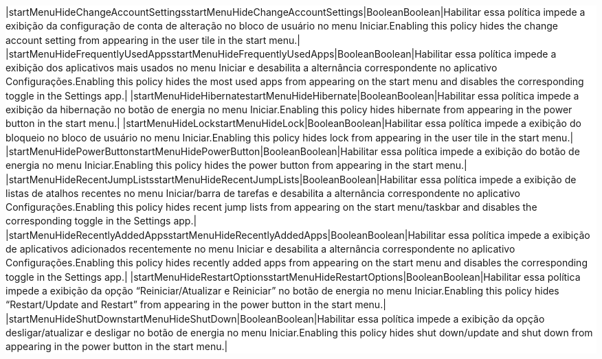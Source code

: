 |<span data-ttu-id="a9a22-444">startMenuHideChangeAccountSettings</span><span class="sxs-lookup"><span data-stu-id="a9a22-444">startMenuHideChangeAccountSettings</span></span>|<span data-ttu-id="a9a22-445">Boolean</span><span class="sxs-lookup"><span data-stu-id="a9a22-445">Boolean</span></span>|<span data-ttu-id="a9a22-446">Habilitar essa política impede a exibição da configuração de conta de alteração no bloco de usuário no menu Iniciar.</span><span class="sxs-lookup"><span data-stu-id="a9a22-446">Enabling this policy hides the change account setting from appearing in the user tile in the start menu.</span></span>|
|<span data-ttu-id="a9a22-447">startMenuHideFrequentlyUsedApps</span><span class="sxs-lookup"><span data-stu-id="a9a22-447">startMenuHideFrequentlyUsedApps</span></span>|<span data-ttu-id="a9a22-448">Boolean</span><span class="sxs-lookup"><span data-stu-id="a9a22-448">Boolean</span></span>|<span data-ttu-id="a9a22-449">Habilitar essa política impede a exibição dos aplicativos mais usados no menu Iniciar e desabilita a alternância correspondente no aplicativo Configurações.</span><span class="sxs-lookup"><span data-stu-id="a9a22-449">Enabling this policy hides the most used apps from appearing on the start menu and disables the corresponding toggle in the Settings app.</span></span>|
|<span data-ttu-id="a9a22-450">startMenuHideHibernate</span><span class="sxs-lookup"><span data-stu-id="a9a22-450">startMenuHideHibernate</span></span>|<span data-ttu-id="a9a22-451">Boolean</span><span class="sxs-lookup"><span data-stu-id="a9a22-451">Boolean</span></span>|<span data-ttu-id="a9a22-452">Habilitar essa política impede a exibição da hibernação no botão de energia no menu Iniciar.</span><span class="sxs-lookup"><span data-stu-id="a9a22-452">Enabling this policy hides hibernate from appearing in the power button in the start menu.</span></span>|
|<span data-ttu-id="a9a22-453">startMenuHideLock</span><span class="sxs-lookup"><span data-stu-id="a9a22-453">startMenuHideLock</span></span>|<span data-ttu-id="a9a22-454">Boolean</span><span class="sxs-lookup"><span data-stu-id="a9a22-454">Boolean</span></span>|<span data-ttu-id="a9a22-455">Habilitar essa política impede a exibição do bloqueio no bloco de usuário no menu Iniciar.</span><span class="sxs-lookup"><span data-stu-id="a9a22-455">Enabling this policy hides lock from appearing in the user tile in the start menu.</span></span>|
|<span data-ttu-id="a9a22-456">startMenuHidePowerButton</span><span class="sxs-lookup"><span data-stu-id="a9a22-456">startMenuHidePowerButton</span></span>|<span data-ttu-id="a9a22-457">Boolean</span><span class="sxs-lookup"><span data-stu-id="a9a22-457">Boolean</span></span>|<span data-ttu-id="a9a22-458">Habilitar essa política impede a exibição do botão de energia no menu Iniciar.</span><span class="sxs-lookup"><span data-stu-id="a9a22-458">Enabling this policy hides the power button from appearing in the start menu.</span></span>|
|<span data-ttu-id="a9a22-459">startMenuHideRecentJumpLists</span><span class="sxs-lookup"><span data-stu-id="a9a22-459">startMenuHideRecentJumpLists</span></span>|<span data-ttu-id="a9a22-460">Boolean</span><span class="sxs-lookup"><span data-stu-id="a9a22-460">Boolean</span></span>|<span data-ttu-id="a9a22-461">Habilitar essa política impede a exibição de listas de atalhos recentes no menu Iniciar/barra de tarefas e desabilita a alternância correspondente no aplicativo Configurações.</span><span class="sxs-lookup"><span data-stu-id="a9a22-461">Enabling this policy hides recent jump lists from appearing on the start menu/taskbar and disables the corresponding toggle in the Settings app.</span></span>|
|<span data-ttu-id="a9a22-462">startMenuHideRecentlyAddedApps</span><span class="sxs-lookup"><span data-stu-id="a9a22-462">startMenuHideRecentlyAddedApps</span></span>|<span data-ttu-id="a9a22-463">Boolean</span><span class="sxs-lookup"><span data-stu-id="a9a22-463">Boolean</span></span>|<span data-ttu-id="a9a22-464">Habilitar essa política impede a exibição de aplicativos adicionados recentemente no menu Iniciar e desabilita a alternância correspondente no aplicativo Configurações.</span><span class="sxs-lookup"><span data-stu-id="a9a22-464">Enabling this policy hides recently added apps from appearing on the start menu and disables the corresponding toggle in the Settings app.</span></span>|
|<span data-ttu-id="a9a22-465">startMenuHideRestartOptions</span><span class="sxs-lookup"><span data-stu-id="a9a22-465">startMenuHideRestartOptions</span></span>|<span data-ttu-id="a9a22-466">Boolean</span><span class="sxs-lookup"><span data-stu-id="a9a22-466">Boolean</span></span>|<span data-ttu-id="a9a22-467">Habilitar essa política impede a exibição da opção “Reiniciar/Atualizar e Reiniciar” no botão de energia no menu Iniciar.</span><span class="sxs-lookup"><span data-stu-id="a9a22-467">Enabling this policy hides “Restart/Update and Restart” from appearing in the power button in the start menu.</span></span>|
|<span data-ttu-id="a9a22-468">startMenuHideShutDown</span><span class="sxs-lookup"><span data-stu-id="a9a22-468">startMenuHideShutDown</span></span>|<span data-ttu-id="a9a22-469">Boolean</span><span class="sxs-lookup"><span data-stu-id="a9a22-469">Boolean</span></span>|<span data-ttu-id="a9a22-470">Habilitar essa política impede a exibição da opção desligar/atualizar e desligar no botão de energia no menu Iniciar.</span><span class="sxs-lookup"><span data-stu-id="a9a22-470">Enabling this policy hides shut down/update and shut down from appearing in the power button in the start menu.</span></span>|